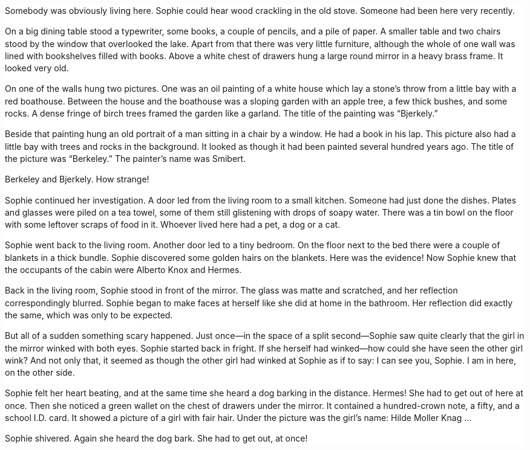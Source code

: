 Somebody was obviously living here. Sophie could hear wood crackling in the old
stove. Someone had been here very recently.

On a big dining table stood a typewriter, some books, a couple of pencils, and
a pile of paper. A smaller table and two chairs stood by the window that
overlooked the lake. Apart from that there was very little furniture, although
the whole of one wall was lined with bookshelves filled with books. Above a
white chest of drawers hung a large round mirror in a heavy brass frame. It
looked very old.

On one of the walls hung two pictures. One was an oil painting of a white house
which lay a stone’s throw from a little bay with a red boathouse. Between the
house and the boathouse was a sloping garden with an apple tree, a few thick
bushes, and some rocks. A dense fringe of birch trees framed the garden like a
garland. The title of the painting was “Bjerkely.”

Beside that painting hung an old portrait of a man sitting in a chair by a
window. He had a book in his lap. This picture also had a little bay with trees
and rocks in the background. It looked as though it had been painted several
hundred years ago. The title of the picture was “Berkeley.” The painter’s name
was Smibert.

Berkeley and Bjerkely. How strange!

Sophie continued her investigation. A door led from the living room to a small
kitchen. Someone had just done the dishes. Plates and glasses were piled on a
tea towel, some of them still glistening with drops of soapy water. There was a
tin bowl on the floor with some leftover scraps of food in it. Whoever lived
here had a pet, a dog or a cat.

Sophie went back to the living room. Another door led to a tiny bedroom. On the
floor next to the bed there were a couple of blankets in a thick bundle. Sophie
discovered some golden hairs on the blankets. Here was the evidence! Now Sophie
knew that the occupants of the cabin were Alberto Knox and Hermes.

Back in the living room, Sophie stood in front of the mirror. The glass was
matte and scratched, and her reflection correspondingly blurred. Sophie began
to make faces at herself like she did at home in the bathroom. Her reflection
did exactly the same, which was only to be expected.

But all of a sudden something scary happened. Just once—in the space of a split
second—Sophie saw quite clearly that the girl in the mirror winked with both
eyes. Sophie started back in fright. If she herself had winked—how could she
have seen the other girl wink? And not only that, it seemed as though the other
girl had winked at Sophie as if to say: I can see you, Sophie. I am in here, on
the other side.

Sophie felt her heart beating, and at the same time she heard a dog barking in
the distance. Hermes! She had to get out of here at once. Then she noticed a
green wallet on the chest of drawers under the mirror. It contained a
hundred-crown note, a fifty, and a school I.D. card. It showed a picture of a
girl with fair hair. Under the picture was the girl’s name: Hilde Moller Knag
...

Sophie shivered. Again she heard the dog bark. She had to get out, at once!
